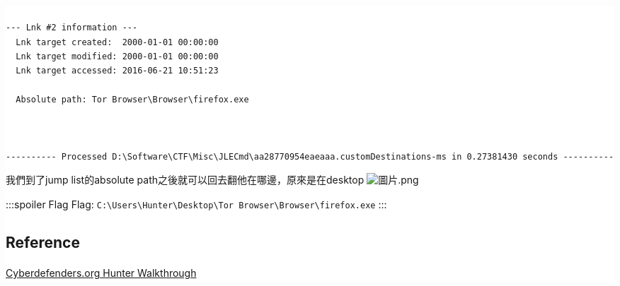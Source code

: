 ```shell

--- Lnk #2 information ---
  Lnk target created:  2000-01-01 00:00:00
  Lnk target modified: 2000-01-01 00:00:00
  Lnk target accessed: 2016-06-21 10:51:23

  Absolute path: Tor Browser\Browser\firefox.exe



---------- Processed D:\Software\CTF\Misc\JLECmd\aa28770954eaeaaa.customDestinations-ms in 0.27381430 seconds ----------
```

我們到了jump list的absolute path之後就可以回去翻他在哪邊，原來是在desktop
![圖片.png](https://hackmd.io/_uploads/rykII2gXp.png)

:::spoiler Flag
Flag: `C:\Users\Hunter\Desktop\Tor Browser\Browser\firefox.exe`
:::
## Reference
[Cyberdefenders.org Hunter Walkthrough](https://medium.com/@cyberforensicator57/cyberdefenders-org-hunter-walkthrough-65c0c6cb8e87)